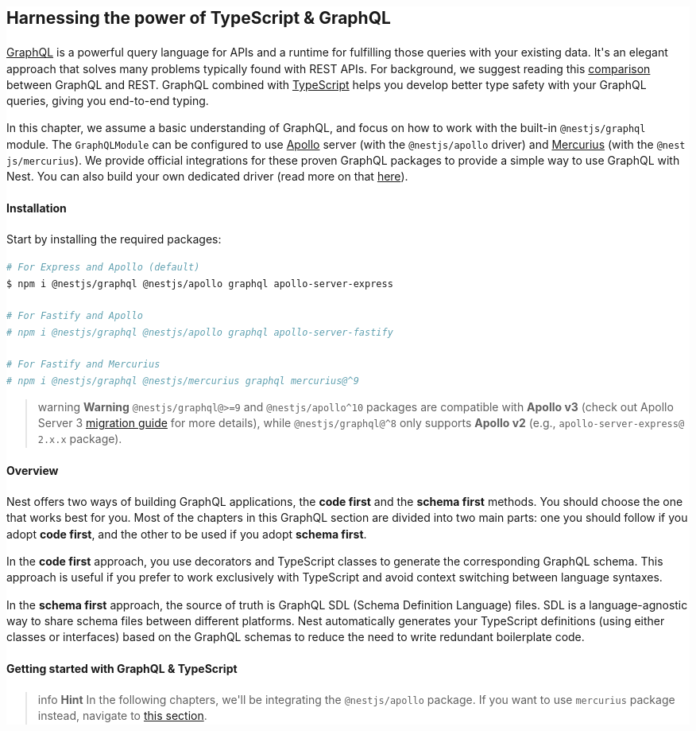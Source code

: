 ## Harnessing the power of TypeScript & GraphQL

[GraphQL](https://graphql.org/) is a powerful query language for APIs and a runtime for fulfilling those queries with your existing data. It's an elegant approach that solves many problems typically found with REST APIs. For background, we suggest reading this [comparison](https://dev-blog.apollodata.com/graphql-vs-rest-5d425123e34b) between GraphQL and REST. GraphQL combined with [TypeScript](https://www.typescriptlang.org/) helps you develop better type safety with your GraphQL queries, giving you end-to-end typing.

In this chapter, we assume a basic understanding of GraphQL, and focus on how to work with the built-in `@nestjs/graphql` module. The `GraphQLModule` can be configured to use [Apollo](https://www.apollographql.com/) server (with the `@nestjs/apollo` driver) and [Mercurius](https://github.com/mercurius-js/mercurius) (with the `@nestjs/mercurius`). We provide official integrations for these proven GraphQL packages to provide a simple way to use GraphQL with Nest. You can also build your own dedicated driver (read more on that [here](/graphql/other-features#creating-a-custom-driver)).

#### Installation

Start by installing the required packages:

```bash
# For Express and Apollo (default)
$ npm i @nestjs/graphql @nestjs/apollo graphql apollo-server-express

# For Fastify and Apollo
# npm i @nestjs/graphql @nestjs/apollo graphql apollo-server-fastify

# For Fastify and Mercurius
# npm i @nestjs/graphql @nestjs/mercurius graphql mercurius@^9
```

> warning **Warning** `@nestjs/graphql@>=9` and `@nestjs/apollo^10` packages are compatible with **Apollo v3** (check out Apollo Server 3 [migration guide](https://www.apollographql.com/docs/apollo-server/migration/) for more details), while `@nestjs/graphql@^8` only supports **Apollo v2** (e.g., `apollo-server-express@2.x.x` package).

#### Overview

Nest offers two ways of building GraphQL applications, the **code first** and the **schema first** methods. You should choose the one that works best for you. Most of the chapters in this GraphQL section are divided into two main parts: one you should follow if you adopt **code first**, and the other to be used if you adopt **schema first**.

In the **code first** approach, you use decorators and TypeScript classes to generate the corresponding GraphQL schema. This approach is useful if you prefer to work exclusively with TypeScript and avoid context switching between language syntaxes.

In the **schema first** approach, the source of truth is GraphQL SDL (Schema Definition Language) files. SDL is a language-agnostic way to share schema files between different platforms. Nest automatically generates your TypeScript definitions (using either classes or interfaces) based on the GraphQL schemas to reduce the need to write redundant boilerplate code.

#### Getting started with GraphQL & TypeScript

> info **Hint** In the following chapters, we'll be integrating the `@nestjs/apollo` package. If you want to use `mercurius` package instead, navigate to [this section](/graphql/quick-start#mercurius-integration).
